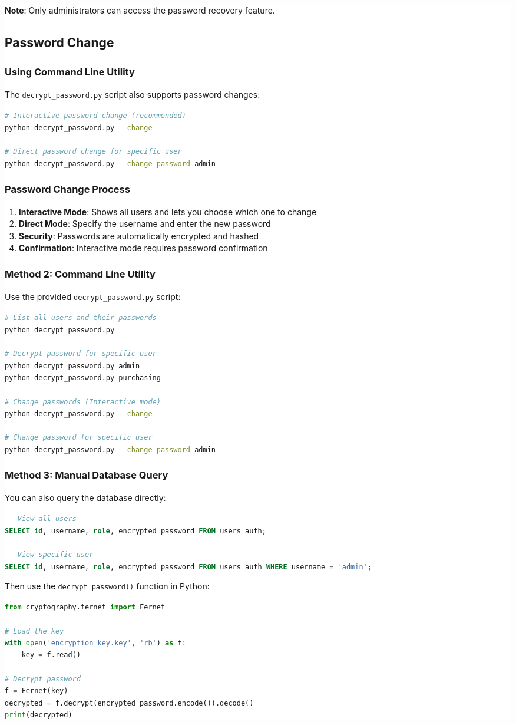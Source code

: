 **Note**: Only administrators can access the password recovery feature.

## Password Change

### Using Command Line Utility
The `decrypt_password.py` script also supports password changes:

```bash
# Interactive password change (recommended)
python decrypt_password.py --change

# Direct password change for specific user
python decrypt_password.py --change-password admin
```

### Password Change Process
1. **Interactive Mode**: Shows all users and lets you choose which one to change
2. **Direct Mode**: Specify the username and enter the new password
3. **Security**: Passwords are automatically encrypted and hashed
4. **Confirmation**: Interactive mode requires password confirmation

### Method 2: Command Line Utility
Use the provided `decrypt_password.py` script:

```bash
# List all users and their passwords
python decrypt_password.py

# Decrypt password for specific user
python decrypt_password.py admin
python decrypt_password.py purchasing

# Change passwords (Interactive mode)
python decrypt_password.py --change

# Change password for specific user
python decrypt_password.py --change-password admin
```

### Method 3: Manual Database Query
You can also query the database directly:

```sql
-- View all users
SELECT id, username, role, encrypted_password FROM users_auth;

-- View specific user
SELECT id, username, role, encrypted_password FROM users_auth WHERE username = 'admin';
```

Then use the `decrypt_password()` function in Python:

```python
from cryptography.fernet import Fernet

# Load the key
with open('encryption_key.key', 'rb') as f:
    key = f.read()

# Decrypt password
f = Fernet(key)
decrypted = f.decrypt(encrypted_password.encode()).decode()
print(decrypted)
```
